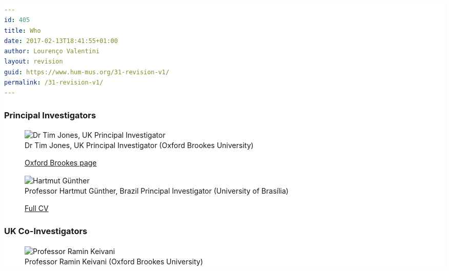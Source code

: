 ```yaml
---
id: 405
title: Who
date: 2017-02-13T18:41:55+01:00
author: Lourenço Valentini
layout: revision
guid: https://www.hum-mus.org/31-revision-v1/
permalink: /31-revision-v1/
---
```

### Principal Investigators

<div id='gallery-71' class='gallery galleryid-405 gallery-columns-2 gallery-size-full'>
  <figure class='gallery-item'> 
  
  <div class='gallery-icon landscape'>
    <img width="160" height="160" src="/wp-content/uploads/2016/08/team.jpg?resize=160%2C160&#038;ssl=1" class="attachment-full size-full" alt="Dr Tim Jones, UK Principal Investigator" aria-describedby="gallery-71-331" srcset="/wp-content/uploads/2016/08/team.jpg?w=160&ssl=1 160w, /wp-content/uploads/2016/08/team.jpg?resize=150%2C150&ssl=1 150w" sizes="(max-width: 160px) 100vw, 160px" data-recalc-dims="1" />
  </div><figcaption class='wp-caption-text gallery-caption' id='gallery-71-331'> Dr Tim Jones, UK Principal Investigator (Oxford Brookes University) 
  
  <a href="http://be.brookes.ac.uk/staff/tim-jones.html">Oxford Brookes page</a> </figcaption></figure><figure class='gallery-item'> 
  
  <div class='gallery-icon landscape'>
    <img width="160" height="160" src="/wp-content/uploads/2016/10/team_0007_Hartmut-Günther-778x1024.jpg?resize=160%2C160&#038;ssl=1" class="attachment-full size-full" alt="Hartmut Günther" aria-describedby="gallery-71-322" srcset="/wp-content/uploads/2016/10/team_0007_Hartmut-Günther-778x1024.jpg?w=160&ssl=1 160w, /wp-content/uploads/2016/10/team_0007_Hartmut-Günther-778x1024.jpg?resize=150%2C150&ssl=1 150w" sizes="(max-width: 160px) 100vw, 160px" data-recalc-dims="1" />
  </div><figcaption class='wp-caption-text gallery-caption' id='gallery-71-322'> Professor Hartmut Günther, Brazil Principal Investigator (University of Brasília) 
  
  <a href="http://buscatextual.cnpq.br/buscatextual/visualizacv.do?id=K4781923D3">Full CV</a> </figcaption></figure>
</div>

### UK Co-Investigators

<div id='gallery-72' class='gallery galleryid-405 gallery-columns-3 gallery-size-full'>
  <figure class='gallery-item'> 
  
  <div class='gallery-icon landscape'>
    <img width="160" height="160" src="/wp-content/uploads/2016/10/team_0002_Ramin-Keivani.jpg?resize=160%2C160&#038;ssl=1" class="attachment-full size-full" alt="Professor Ramin Keivani" aria-describedby="gallery-72-317" srcset="/wp-content/uploads/2016/10/team_0002_Ramin-Keivani.jpg?w=160&ssl=1 160w, /wp-content/uploads/2016/10/team_0002_Ramin-Keivani.jpg?resize=150%2C150&ssl=1 150w" sizes="(max-width: 160px) 100vw, 160px" data-recalc-dims="1" />
  </div><figcaption class='wp-caption-text gallery-caption' id='gallery-72-317'> Professor Ramin Keivani (Oxford Brookes University) 
  